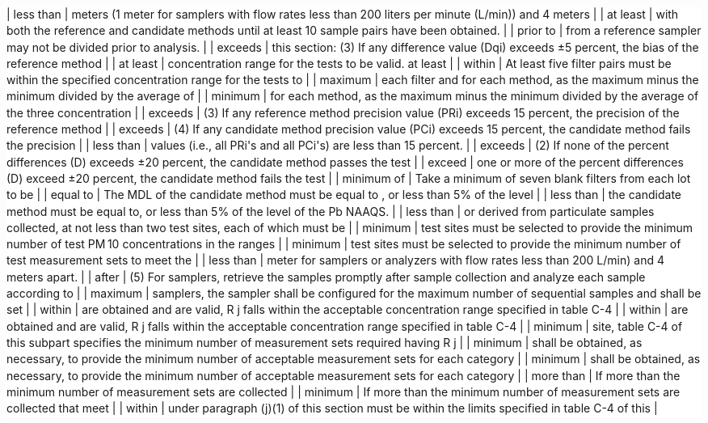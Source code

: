 | less than             | meters (1 meter for samplers with flow rates less than 200 liters per minute (L/min)) and 4 meters                                                                     |
| at least              | with both the reference and candidate methods until at least  10 sample pairs have been obtained.                                                                      |
| prior to              | from a reference sampler may not be divided prior to  analysis.                                                                                                        |
| exceeds               | this section: (3) If any difference value (Dqi) exceeds &#177;5 percent, the bias of the reference method                                                              |
| at least              | concentration range for the tests to be valid. at least                                                                                                                |
| within                | At least five filter pairs must be  within the specified concentration range for the tests to                                                                          |
| maximum               | each filter and for each method, as the maximum minus the minimum divided by the average of                                                                            |
| minimum               | for each method, as the maximum minus the minimum divided by the average of the three concentration                                                                    |
| exceeds               | (3) If any reference method precision value (PRi)  exceeds 15 percent, the precision of the reference method                                                           |
| exceeds               | (4) If any candidate method precision value (PCi)  exceeds 15 percent, the candidate method fails the precision                                                        |
| less than             | values (i.e., all PRi's and all PCi's) are less than  15 percent.                                                                                                      |
| exceeds               | (2) If none of the percent differences (D) exceeds &#177;20 percent, the candidate method passes the test                                                              |
| exceed                | one or more of the percent differences (D) exceed &#177;20 percent, the candidate method fails the test                                                                |
| minimum of            | Take a  minimum of seven blank filters from each lot to be                                                                                                             |
| equal to              | The MDL of the candidate method must be  equal to , or less than 5% of the level                                                                                       |
| less than             | the candidate method must be equal to, or less than  5% of the level of the Pb NAAQS.                                                                                  |
| less than             | or derived from particulate samples collected, at not less than two test sites, each of which must be                                                                  |
| minimum               | test sites must be selected to provide the minimum number of test PM&#8201;10 concentrations in the ranges                                                             |
| minimum               | test sites must be selected to provide the minimum number of test measurement sets to meet the                                                                         |
| less than             | meter for samplers or analyzers with flow rates less than  200 L/min) and 4 meters apart.                                                                              |
| after                 | (5) For samplers, retrieve the samples promptly  after sample collection and analyze each sample according to                                                          |
| maximum               | samplers, the sampler shall be configured for the maximum number of sequential samples and shall be set                                                                |
| within                | are obtained and are valid, R j falls within the acceptable concentration range specified in table C-4                                                                 |
| within                | are obtained and are valid, R j falls within the acceptable concentration range specified in table C-4                                                                 |
| minimum               | site, table C-4 of this subpart specifies the minimum number of measurement sets required having R j                                                                   |
| minimum               | shall be obtained, as necessary, to provide the minimum number of acceptable measurement sets for each category                                                        |
| minimum               | shall be obtained, as necessary, to provide the minimum number of acceptable measurement sets for each category                                                        |
| more than             | If  more than the minimum number of measurement sets are collected                                                                                                     |
| minimum               | If more than the  minimum number of measurement sets are collected that meet                                                                                           |
| within                | under paragraph (j)(1) of this section must be within the limits specified in table C-4 of this                                                                        |